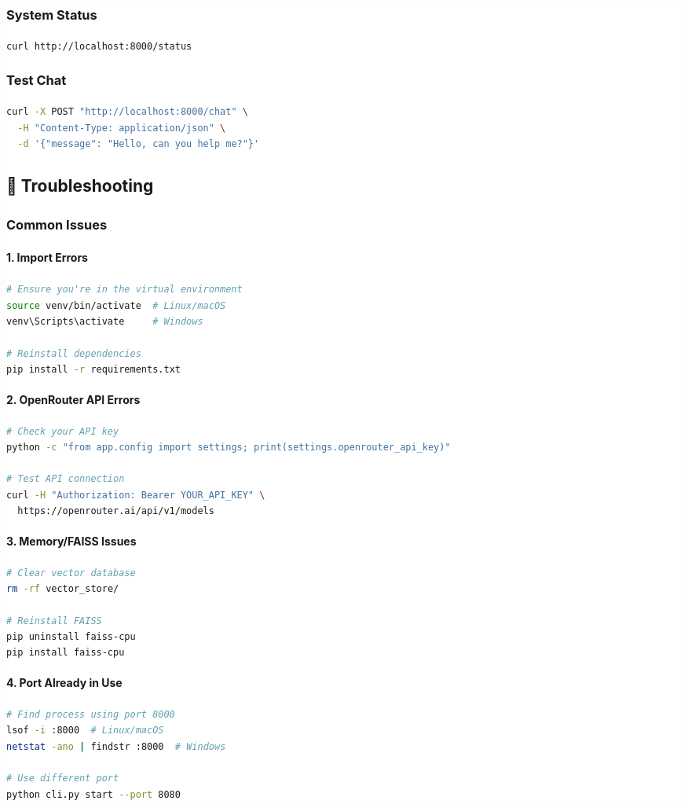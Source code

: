 ### System Status

```bash
curl http://localhost:8000/status
```

### Test Chat

```bash
curl -X POST "http://localhost:8000/chat" \
  -H "Content-Type: application/json" \
  -d '{"message": "Hello, can you help me?"}'
```

## 🚨 Troubleshooting

### Common Issues

#### 1. Import Errors
```bash
# Ensure you're in the virtual environment
source venv/bin/activate  # Linux/macOS
venv\Scripts\activate     # Windows

# Reinstall dependencies
pip install -r requirements.txt
```

#### 2. OpenRouter API Errors
```bash
# Check your API key
python -c "from app.config import settings; print(settings.openrouter_api_key)"

# Test API connection
curl -H "Authorization: Bearer YOUR_API_KEY" \
  https://openrouter.ai/api/v1/models
```

#### 3. Memory/FAISS Issues
```bash
# Clear vector database
rm -rf vector_store/

# Reinstall FAISS
pip uninstall faiss-cpu
pip install faiss-cpu
```

#### 4. Port Already in Use
```bash
# Find process using port 8000
lsof -i :8000  # Linux/macOS
netstat -ano | findstr :8000  # Windows

# Use different port
python cli.py start --port 8080
```
